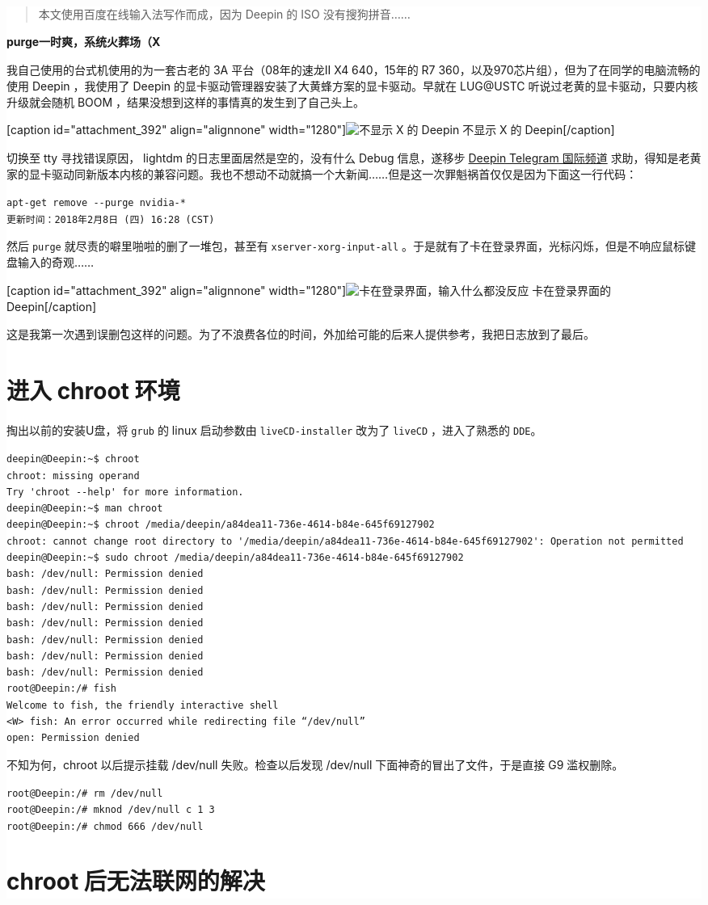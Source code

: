 > 本文使用百度在线输入法写作而成，因为 Deepin 的 ISO 没有搜狗拼音……

**purge一时爽，系统火葬场（X**

我自己使用的台式机使用的为一套古老的 3A 平台（08年的速龙II X4 640，15年的 R7 360，以及970芯片组），但为了在同学的电脑流畅的使用 Deepin ，我使用了 Deepin 的显卡驱动管理器安装了大黄蜂方案的显卡驱动。早就在 LUG@USTC 听说过老黄的显卡驱动，只要内核升级就会随机 BOOM ，结果没想到这样的事情真的发生到了自己头上。

[caption id="attachment_392" align="alignnone" width="1280"]<img src="https://marchhappy.tech/wp-content/uploads/2018/02/photo_2018-02-09_08-42-49.jpg" alt="不显示 X 的 Deepin" width="1280" height="968" class="size-full wp-image-392" /> 不显示 X 的 Deepin[/caption]

切换至 tty 寻找错误原因， lightdm 的日志里面居然是空的，没有什么 Debug 信息，遂移步 [Deepin Telegram 国际频道](t.me/deepin) 求助，得知是老黄家的显卡驱动同新版本内核的兼容问题。我也不想动不动就搞一个大新闻……但是这一次罪魁祸首仅仅是因为下面这一行代码：

```
apt-get remove --purge nvidia-*
更新时间：2018年2月8日 (四) 16:28 (CST)
```
然后 ```purge``` 就尽责的噼里啪啦的删了一堆包，甚至有 ```xserver-xorg-input-all``` 。于是就有了卡在登录界面，光标闪烁，但是不响应鼠标键盘输入的奇观……

[caption id="attachment_392" align="alignnone" width="1280"]<img src="https://marchhappy.tech/wp-content/uploads/2018/01/ca9faf4b-8b84-4f97-bed7-c3edbef23278.jpeg" alt="卡在登录界面，输入什么都没反应" width="800" height="604" class="alignnone size-full wp-image-344" /> 卡在登录界面的 Deepin[/caption]

这是我第一次遇到误删包这样的问题。为了不浪费各位的时间，外加给可能的后来人提供参考，我把日志放到了最后。

# 进入 chroot 环境

掏出以前的安装U盘，将 ```grub``` 的 linux 启动参数由 ```liveCD-installer``` 改为了 ```liveCD``` ，进入了熟悉的 ```DDE```。

```
deepin@Deepin:~$ chroot
chroot: missing operand
Try 'chroot --help' for more information.
deepin@Deepin:~$ man chroot
deepin@Deepin:~$ chroot /media/deepin/a84dea11-736e-4614-b84e-645f69127902
chroot: cannot change root directory to '/media/deepin/a84dea11-736e-4614-b84e-645f69127902': Operation not permitted
deepin@Deepin:~$ sudo chroot /media/deepin/a84dea11-736e-4614-b84e-645f69127902
bash: /dev/null: Permission denied
bash: /dev/null: Permission denied
bash: /dev/null: Permission denied
bash: /dev/null: Permission denied
bash: /dev/null: Permission denied
bash: /dev/null: Permission denied
bash: /dev/null: Permission denied
root@Deepin:/# fish
Welcome to fish, the friendly interactive shell
<W> fish: An error occurred while redirecting file “/dev/null”
open: Permission denied
```
不知为何，chroot 以后提示挂载 /dev/null 失败。检查以后发现 /dev/null 下面神奇的冒出了文件，于是直接 G9 滥权删除。
```
root@Deepin:/# rm /dev/null
root@Deepin:/# mknod /dev/null c 1 3
root@Deepin:/# chmod 666 /dev/null
```
# chroot 后无法联网的解决
